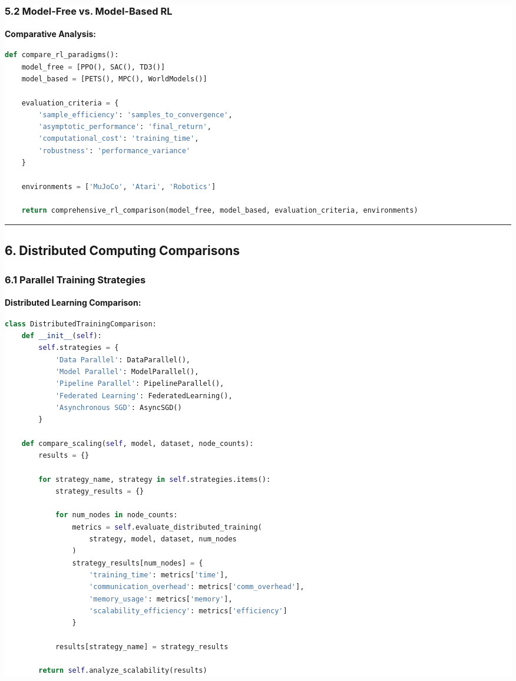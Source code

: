 ### 5.2 Model-Free vs. Model-Based RL
**Comparative Analysis:**
```python
def compare_rl_paradigms():
    model_free = [PPO(), SAC(), TD3()]
    model_based = [PETS(), MPC(), WorldModels()]
    
    evaluation_criteria = {
        'sample_efficiency': 'samples_to_convergence',
        'asymptotic_performance': 'final_return',
        'computational_cost': 'training_time',
        'robustness': 'performance_variance'
    }
    
    environments = ['MuJoCo', 'Atari', 'Robotics']
    
    return comprehensive_rl_comparison(model_free, model_based, evaluation_criteria, environments)
```

---

## 6. Distributed Computing Comparisons

### 6.1 Parallel Training Strategies
**Distributed Learning Comparison:**
```python
class DistributedTrainingComparison:
    def __init__(self):
        self.strategies = {
            'Data Parallel': DataParallel(),
            'Model Parallel': ModelParallel(),
            'Pipeline Parallel': PipelineParallel(),
            'Federated Learning': FederatedLearning(),
            'Asynchronous SGD': AsyncSGD()
        }
        
    def compare_scaling(self, model, dataset, node_counts):
        results = {}
        
        for strategy_name, strategy in self.strategies.items():
            strategy_results = {}
            
            for num_nodes in node_counts:
                metrics = self.evaluate_distributed_training(
                    strategy, model, dataset, num_nodes
                )
                strategy_results[num_nodes] = {
                    'training_time': metrics['time'],
                    'communication_overhead': metrics['comm_overhead'],
                    'memory_usage': metrics['memory'],
                    'scalability_efficiency': metrics['efficiency']
                }
            
            results[strategy_name] = strategy_results
        
        return self.analyze_scalability(results)
```
